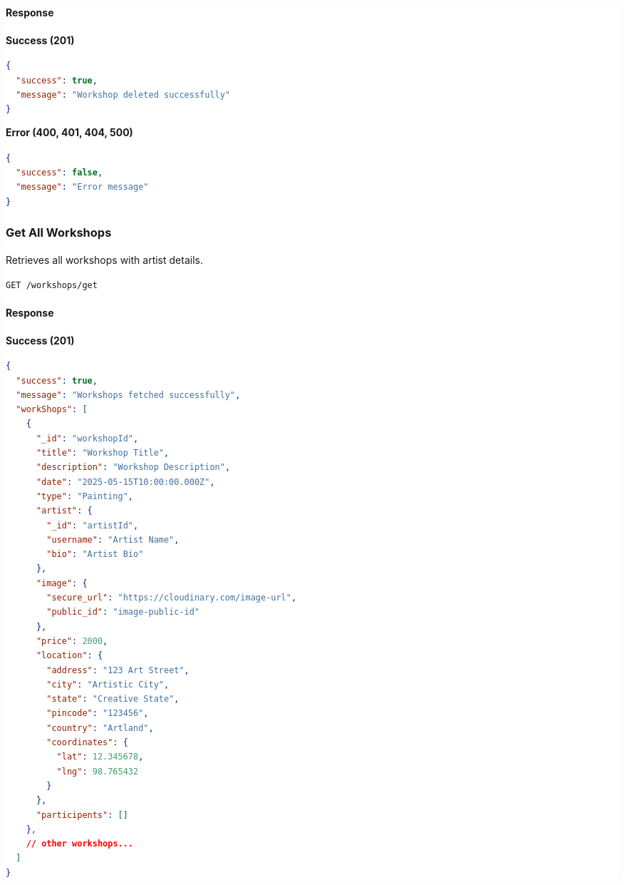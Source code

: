 #### Response

**Success (201)**
```json
{
  "success": true,
  "message": "Workshop deleted successfully"
}
```

**Error (400, 401, 404, 500)**
```json
{
  "success": false,
  "message": "Error message"
}
```

### Get All Workshops
Retrieves all workshops with artist details.

`GET /workshops/get`

#### Response

**Success (201)**
```json
{
  "success": true,
  "message": "Workshops fetched successfully",
  "workShops": [
    {
      "_id": "workshopId",
      "title": "Workshop Title",
      "description": "Workshop Description",
      "date": "2025-05-15T10:00:00.000Z",
      "type": "Painting",
      "artist": {
        "_id": "artistId",
        "username": "Artist Name",
        "bio": "Artist Bio"
      },
      "image": {
        "secure_url": "https://cloudinary.com/image-url",
        "public_id": "image-public-id"
      },
      "price": 2000,
      "location": {
        "address": "123 Art Street",
        "city": "Artistic City",
        "state": "Creative State",
        "pincode": "123456",
        "country": "Artland",
        "coordinates": {
          "lat": 12.345678,
          "lng": 98.765432
        }
      },
      "participents": []
    },
    // other workshops...
  ]
}
```
